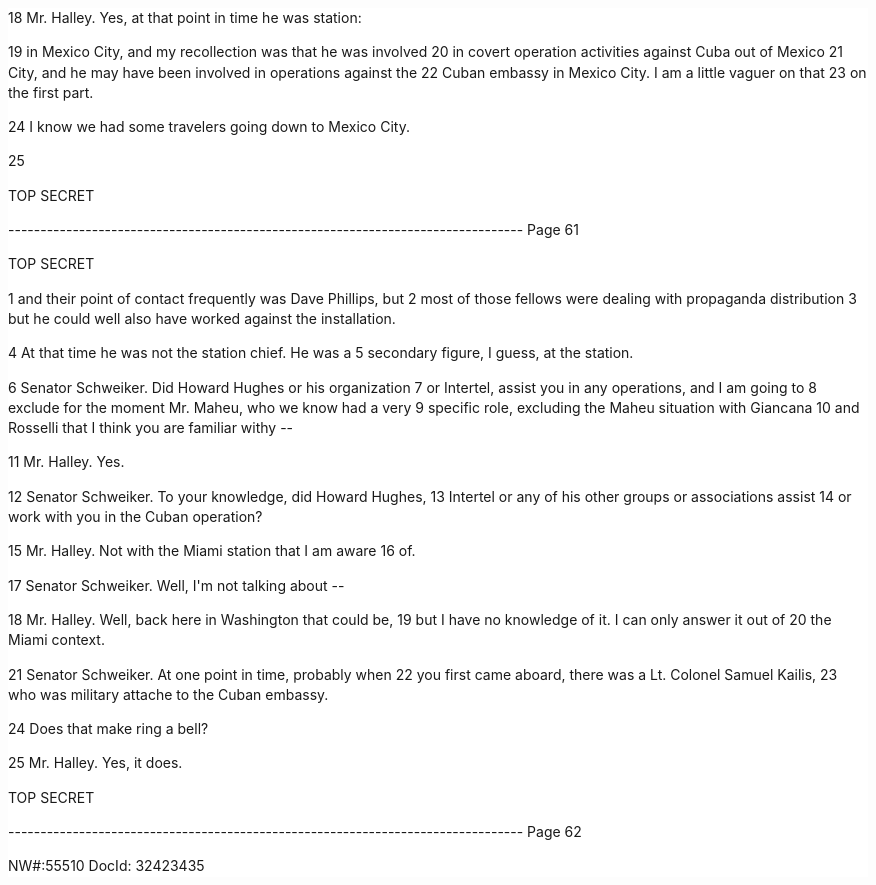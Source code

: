 18 Mr. Halley. Yes, at that point in time he was station:

19 in Mexico City, and my recollection was that he was involved
20 in covert operation activities against Cuba out of Mexico
21 City, and he may have been involved in operations against the
22 Cuban embassy in Mexico City. I am a little vaguer on that
23 on the first part.

24 I know we had some travelers going down to Mexico City.

25

TOP SECRET


-------------------------------------------------------------------------------- Page 61

TOP SECRET

1 and their point of contact frequently was Dave Phillips, but
2 most of those fellows were dealing with propaganda distribution
3 but he could well also have worked against the installation.

4 At that time he was not the station chief. He was a
5 secondary figure, I guess, at the station.

6 Senator Schweiker. Did Howard Hughes or his organization
7 or Intertel, assist you in any operations, and I am going to
8 exclude for the moment Mr. Maheu, who we know had a very
9 specific role, excluding the Maheu situation with Giancana
10 and Rosselli that I think you are familiar withy --

11 Mr. Halley. Yes.

12 Senator Schweiker. To your knowledge, did Howard Hughes,
13 Intertel or any of his other groups or associations assist
14 or work with you in the Cuban operation?

15 Mr. Halley. Not with the Miami station that I am aware
16 of.

17 Senator Schweiker. Well, I'm not talking about --

18 Mr. Halley. Well, back here in Washington that could be,
19 but I have no knowledge of it. I can only answer it out of
20 the Miami context.

21 Senator Schweiker. At one point in time, probably when
22 you first came aboard, there was a Lt. Colonel Samuel Kailis,
23 who was military attache to the Cuban embassy.

24 Does that make ring a bell?

25 Mr. Halley. Yes, it does.

TOP SECRET


-------------------------------------------------------------------------------- Page 62

NW#:55510 DocId: 32423435
